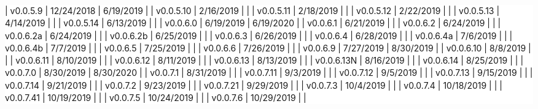 | v0.0.5.9   | 12/24/2018   | 6/19/2019 |
| v0.0.5.10  | 2/16/2019    |           |
| v0.0.5.11  | 2/18/2019    |           |
| v0.0.5.12  | 2/22/2019    |           |
| v0.0.5.13  | 4/14/2019    |           |
| v0.0.5.14  | 6/13/2019    |           |
| v0.0.6.0   | 6/19/2019    | 6/19/2020 |
| v0.0.6.1   | 6/21/2019    |           |
| v0.0.6.2   | 6/24/2019    |           |
| v0.0.6.2a  | 6/24/2019    |           |
| v0.0.6.2b  | 6/25/2019    |           |
| v0.0.6.3   | 6/26/2019    |           |
| v0.0.6.4   | 6/28/2019    |           |
| v0.0.6.4a  | 7/6/2019     |           |
| v0.0.6.4b  | 7/7/2019     |           |
| v0.0.6.5   | 7/25/2019    |           |
| v0.0.6.6   | 7/26/2019    |           |
| v0.0.6.9   | 7/27/2019    | 8/30/2019 |
| v0.0.6.10  | 8/8/2019     |           |
| v0.0.6.11  | 8/10/2019    |           |
| v0.0.6.12  | 8/11/2019    |           |
| v0.0.6.13  | 8/13/2019    |           |
| v0.0.6.13N | 8/16/2019    |           |
| v0.0.6.14  | 8/25/2019    |           |
| v0.0.7.0   | 8/30/2019    | 8/30/2020 |
| v0.0.7.1   | 8/31/2019    |           |
| v0.0.7.11  | 9/3/2019     |           |
| v0.0.7.12  | 9/5/2019     |           |
| v0.0.7.13  | 9/15/2019    |           |
| v0.0.7.14  | 9/21/2019    |           |
| v0.0.7.2   | 9/23/2019    |           |
| v0.0.7.21  | 9/29/2019    |           |
| v0.0.7.3   | 10/4/2019    |           |
| v0.0.7.4   | 10/18/2019   |           |
| v0.0.7.41  | 10/19/2019   |           |
| v0.0.7.5   | 10/24/2019   |           |
| v0.0.7.6   | 10/29/2019   |           |